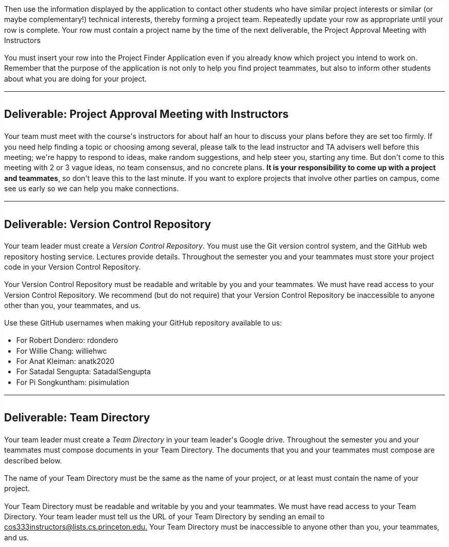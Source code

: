 Then use the information displayed by the application to contact other students who have similar project interests or similar (or maybe complementary!) technical interests, thereby forming a project team. Repeatedly update your row as appropriate until your row is complete. Your row must contain a project name by the time of the next deliverable, the Project Approval Meeting with Instructors

You must insert your row into the Project Finder Application even if you already know which project you intend to work on. Remember that the purpose of the application is not only to help you find project teammates, but also to inform other students about what you are doing for your project.

___

## Deliverable: Project Approval Meeting with Instructors

Your team must meet with the course's instructors for about half an hour to discuss your plans before they are set too firmly. If you need help finding a topic or choosing among several, please talk to the lead instructor and TA advisers well before this meeting; we're happy to respond to ideas, make random suggestions, and help steer you, starting any time. But don't come to this meeting with 2 or 3 vague ideas, no team consensus, and no concrete plans. **It is your responsibility to come up with a project and teammates**, so don't leave this to the last minute. If you want to explore projects that involve other parties on campus, come see us early so we can help you make connections.

___

## Deliverable: Version Control Repository

Your team leader must create a *Version Control Repository*. You must use the Git version control system, and the GitHub web repository hosting service. Lectures provide details. Throughout the semester you and your teammates must store your project code in your Version Control Repository.

Your Version Control Repository must be readable and writable by you and your teammates. We must have read access to your Version Control Repository. We recommend (but do not require) that your Version Control Repository be inaccessible to anyone other than you, your teammates, and us.

Use these GitHub usernames when making your GitHub repository available to us:

- For Robert Dondero: rdondero
- For Willie Chang: williehwc
- For Anat Kleiman: anatk2020
- For Satadal Sengupta: SatadalSengupta
- For Pi Songkuntham: pisimulation

___

## Deliverable: Team Directory

Your team leader must create a *Team Directory* in your team leader's Google drive. Throughout the semester you and your teammates must compose documents in your Team Directory. The documents that you and your teammates must compose are described below.

The name of your Team Directory must be the same as the name of your project, or at least must contain the name of your project.

Your Team Directory must be readable and writable by you and your teammates. We must have read access to your Team Directory. Your team leader must tell us the URL of your Team Directory by sending an email to [cos333instructors@lists.cs.princeton.edu.](mailto:cos333instructors@lists.cs.princeton.edu.) Your Team Directory must be inaccessible to anyone other than you, your teammates, and us.
